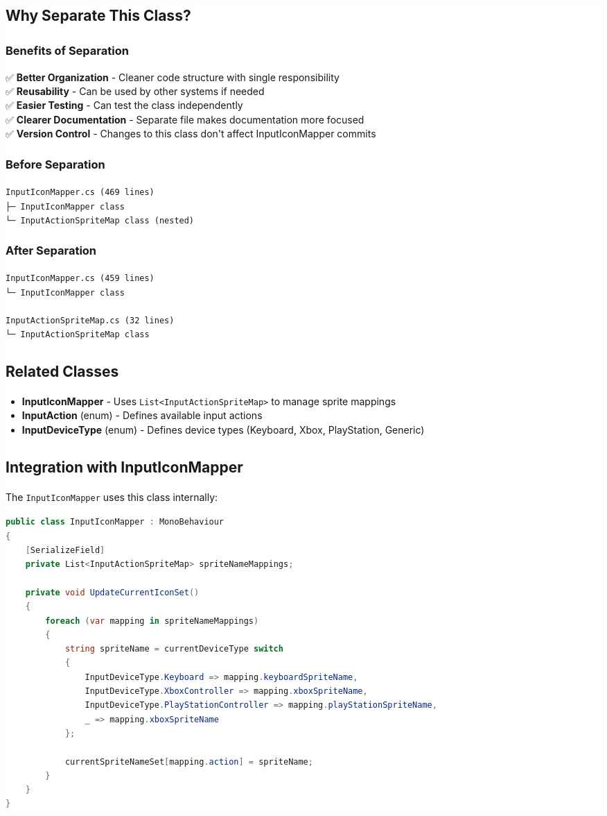 ## Why Separate This Class?

### Benefits of Separation

✅ **Better Organization** - Cleaner code structure with single responsibility  
✅ **Reusability** - Can be used by other systems if needed  
✅ **Easier Testing** - Can test the class independently  
✅ **Clearer Documentation** - Separate file makes documentation more focused  
✅ **Version Control** - Changes to this class don't affect InputIconMapper commits  

### Before Separation

```
InputIconMapper.cs (469 lines)
├─ InputIconMapper class
└─ InputActionSpriteMap class (nested)
```

### After Separation

```
InputIconMapper.cs (459 lines)
└─ InputIconMapper class

InputActionSpriteMap.cs (32 lines)
└─ InputActionSpriteMap class
```

## Related Classes

- **InputIconMapper** - Uses `List<InputActionSpriteMap>` to manage sprite mappings
- **InputAction** (enum) - Defines available input actions
- **InputDeviceType** (enum) - Defines device types (Keyboard, Xbox, PlayStation, Generic)

## Integration with InputIconMapper

The `InputIconMapper` uses this class internally:

```csharp
public class InputIconMapper : MonoBehaviour
{
    [SerializeField] 
    private List<InputActionSpriteMap> spriteNameMappings;
    
    private void UpdateCurrentIconSet()
    {
        foreach (var mapping in spriteNameMappings)
        {
            string spriteName = currentDeviceType switch
            {
                InputDeviceType.Keyboard => mapping.keyboardSpriteName,
                InputDeviceType.XboxController => mapping.xboxSpriteName,
                InputDeviceType.PlayStationController => mapping.playStationSpriteName,
                _ => mapping.xboxSpriteName
            };
            
            currentSpriteNameSet[mapping.action] = spriteName;
        }
    }
}
```
